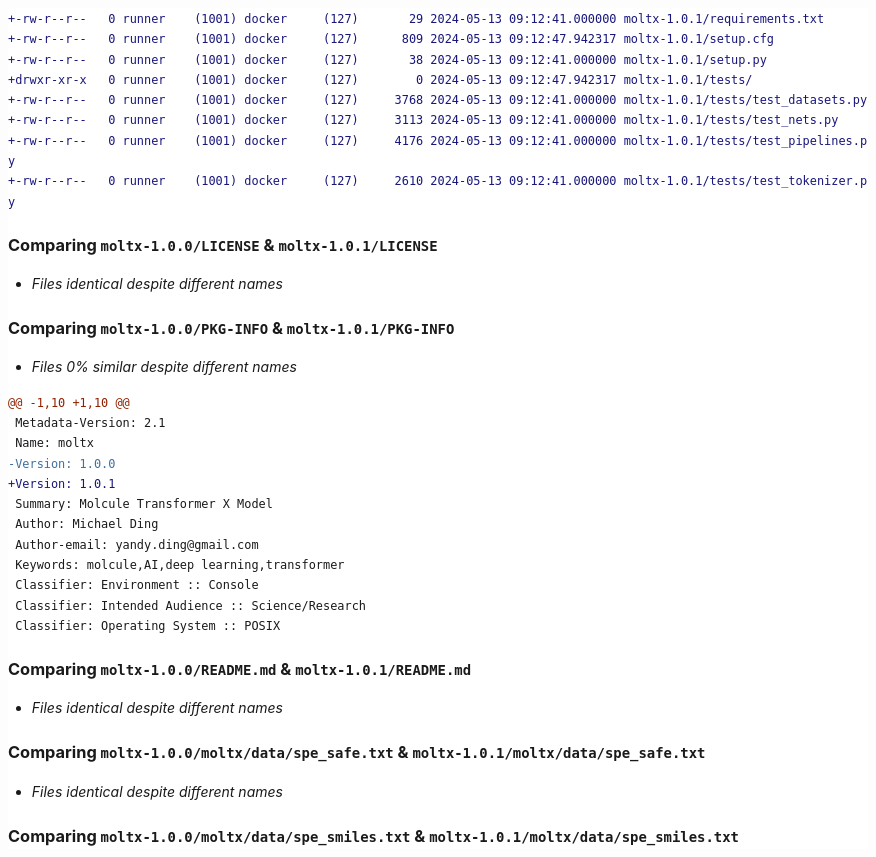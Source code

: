 ```diff
+-rw-r--r--   0 runner    (1001) docker     (127)       29 2024-05-13 09:12:41.000000 moltx-1.0.1/requirements.txt
+-rw-r--r--   0 runner    (1001) docker     (127)      809 2024-05-13 09:12:47.942317 moltx-1.0.1/setup.cfg
+-rw-r--r--   0 runner    (1001) docker     (127)       38 2024-05-13 09:12:41.000000 moltx-1.0.1/setup.py
+drwxr-xr-x   0 runner    (1001) docker     (127)        0 2024-05-13 09:12:47.942317 moltx-1.0.1/tests/
+-rw-r--r--   0 runner    (1001) docker     (127)     3768 2024-05-13 09:12:41.000000 moltx-1.0.1/tests/test_datasets.py
+-rw-r--r--   0 runner    (1001) docker     (127)     3113 2024-05-13 09:12:41.000000 moltx-1.0.1/tests/test_nets.py
+-rw-r--r--   0 runner    (1001) docker     (127)     4176 2024-05-13 09:12:41.000000 moltx-1.0.1/tests/test_pipelines.py
+-rw-r--r--   0 runner    (1001) docker     (127)     2610 2024-05-13 09:12:41.000000 moltx-1.0.1/tests/test_tokenizer.py
```

### Comparing `moltx-1.0.0/LICENSE` & `moltx-1.0.1/LICENSE`

 * *Files identical despite different names*

### Comparing `moltx-1.0.0/PKG-INFO` & `moltx-1.0.1/PKG-INFO`

 * *Files 0% similar despite different names*

```diff
@@ -1,10 +1,10 @@
 Metadata-Version: 2.1
 Name: moltx
-Version: 1.0.0
+Version: 1.0.1
 Summary: Molcule Transformer X Model
 Author: Michael Ding
 Author-email: yandy.ding@gmail.com
 Keywords: molcule,AI,deep learning,transformer
 Classifier: Environment :: Console
 Classifier: Intended Audience :: Science/Research
 Classifier: Operating System :: POSIX
```

### Comparing `moltx-1.0.0/README.md` & `moltx-1.0.1/README.md`

 * *Files identical despite different names*

### Comparing `moltx-1.0.0/moltx/data/spe_safe.txt` & `moltx-1.0.1/moltx/data/spe_safe.txt`

 * *Files identical despite different names*

### Comparing `moltx-1.0.0/moltx/data/spe_smiles.txt` & `moltx-1.0.1/moltx/data/spe_smiles.txt`
